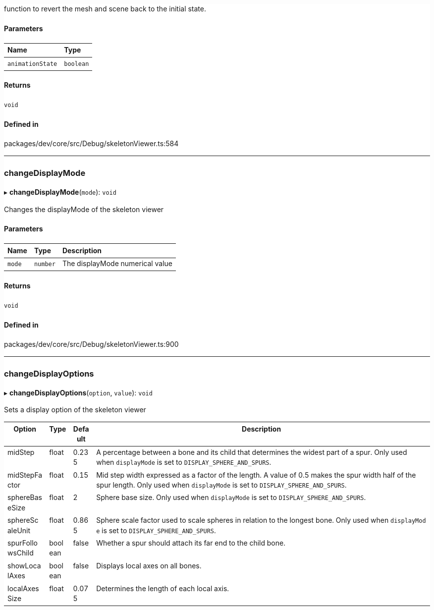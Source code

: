 function to revert the mesh and scene back to the initial state.

#### Parameters

| Name | Type |
| :------ | :------ |
| `animationState` | `boolean` |

#### Returns

`void`

#### Defined in

packages/dev/core/src/Debug/skeletonViewer.ts:584

___

### changeDisplayMode

▸ **changeDisplayMode**(`mode`): `void`

Changes the displayMode of the skeleton viewer

#### Parameters

| Name | Type | Description |
| :------ | :------ | :------ |
| `mode` | `number` | The displayMode numerical value |

#### Returns

`void`

#### Defined in

packages/dev/core/src/Debug/skeletonViewer.ts:900

___

### changeDisplayOptions

▸ **changeDisplayOptions**(`option`, `value`): `void`

Sets a display option of the skeleton viewer

| Option           | Type    | Default | Description |
| ---------------- | ------- | ------- | ----------- |
| midStep          | float   | 0.235   | A percentage between a bone and its child that determines the widest part of a spur. Only used when `displayMode` is set to `DISPLAY_SPHERE_AND_SPURS`. |
| midStepFactor    | float   | 0.15    | Mid step width expressed as a factor of the length. A value of 0.5 makes the spur width half of the spur length. Only used when `displayMode` is set to `DISPLAY_SPHERE_AND_SPURS`. |
| sphereBaseSize   | float   | 2       | Sphere base size. Only used when `displayMode` is set to `DISPLAY_SPHERE_AND_SPURS`. |
| sphereScaleUnit  | float   | 0.865   | Sphere scale factor used to scale spheres in relation to the longest bone. Only used when `displayMode` is set to `DISPLAY_SPHERE_AND_SPURS`. |
| spurFollowsChild | boolean | false   | Whether a spur should attach its far end to the child bone. |
| showLocalAxes    | boolean | false   | Displays local axes on all bones. |
| localAxesSize    | float   | 0.075   | Determines the length of each local axis. |
